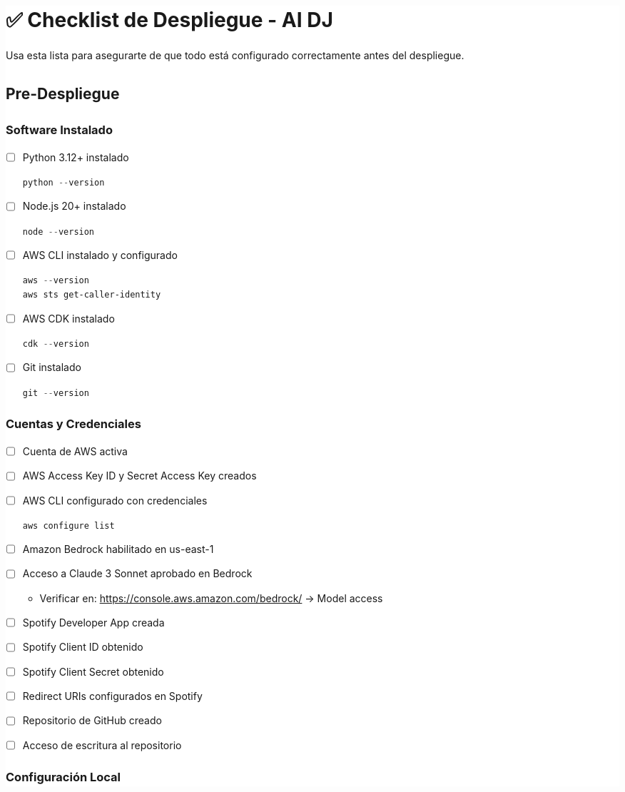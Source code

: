 # ✅ Checklist de Despliegue - AI DJ

Usa esta lista para asegurarte de que todo está configurado correctamente antes del despliegue.

## Pre-Despliegue

### Software Instalado

- [ ] Python 3.12+ instalado
  ```powershell
  python --version
  ```

- [ ] Node.js 20+ instalado
  ```powershell
  node --version
  ```

- [ ] AWS CLI instalado y configurado
  ```powershell
  aws --version
  aws sts get-caller-identity
  ```

- [ ] AWS CDK instalado
  ```powershell
  cdk --version
  ```

- [ ] Git instalado
  ```powershell
  git --version
  ```

### Cuentas y Credenciales

- [ ] Cuenta de AWS activa
- [ ] AWS Access Key ID y Secret Access Key creados
- [ ] AWS CLI configurado con credenciales
  ```powershell
  aws configure list
  ```

- [ ] Amazon Bedrock habilitado en us-east-1
- [ ] Acceso a Claude 3 Sonnet aprobado en Bedrock
  - Verificar en: https://console.aws.amazon.com/bedrock/ → Model access

- [ ] Spotify Developer App creada
- [ ] Spotify Client ID obtenido
- [ ] Spotify Client Secret obtenido
- [ ] Redirect URIs configurados en Spotify

- [ ] Repositorio de GitHub creado
- [ ] Acceso de escritura al repositorio

### Configuración Local

